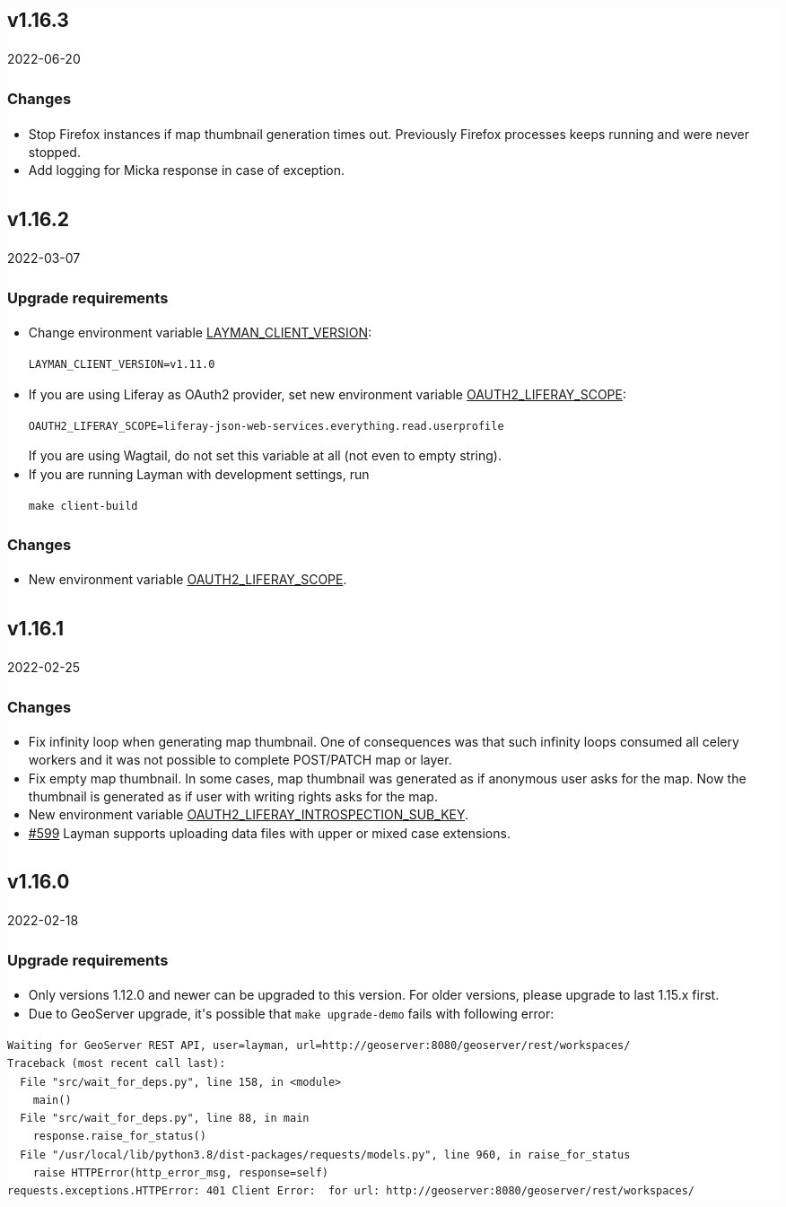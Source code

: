 ## v1.16.3
 2022-06-20
### Changes
- Stop Firefox instances if map thumbnail generation times out. Previously Firefox processes keeps running and were never stopped.
- Add logging for Micka response in case of exception.

## v1.16.2
 2022-03-07
### Upgrade requirements
- Change environment variable [LAYMAN_CLIENT_VERSION](doc/env-settings.md#LAYMAN_CLIENT_VERSION):
  ```
  LAYMAN_CLIENT_VERSION=v1.11.0
  ```
- If you are using Liferay as OAuth2 provider, set new environment variable [OAUTH2_LIFERAY_SCOPE](https://github.com/LayerManager/layman/blob/v1.20.1/doc/env-settings.md#oauth2_liferay_scope):
  ```
  OAUTH2_LIFERAY_SCOPE=liferay-json-web-services.everything.read.userprofile
  ```
  If you are using Wagtail, do not set this variable at all (not even to empty string).
- If you are running Layman with development settings, run  
  ```
  make client-build
  ```
### Changes
- New environment variable [OAUTH2_LIFERAY_SCOPE](https://github.com/LayerManager/layman/blob/v1.20.1/doc/env-settings.md#oauth2_liferay_scope).

## v1.16.1
 2022-02-25
### Changes
- Fix infinity loop when generating map thumbnail. One of consequences was that such infinity loops consumed all celery workers and it was not possible to complete POST/PATCH map or layer.
- Fix empty map thumbnail. In some cases, map thumbnail was generated as if anonymous user asks for the map. Now the thumbnail is generated as if user with writing rights asks for the map.
- New environment variable [OAUTH2_LIFERAY_INTROSPECTION_SUB_KEY](https://github.com/LayerManager/layman/blob/v1.22.3/doc/env-settings.md#oauth2_introspection_sub_key).
- [#599](https://github.com/LayerManager/layman/issues/599) Layman supports uploading data files with upper or mixed case extensions.

## v1.16.0
 2022-02-18
### Upgrade requirements
- Only versions 1.12.0 and newer can be upgraded to this version. For older versions, please upgrade to last 1.15.x first.
- Due to GeoServer upgrade, it's possible that `make upgrade-demo` fails with following error:
```shell
Waiting for GeoServer REST API, user=layman, url=http://geoserver:8080/geoserver/rest/workspaces/
Traceback (most recent call last):
  File "src/wait_for_deps.py", line 158, in <module>
    main()
  File "src/wait_for_deps.py", line 88, in main
    response.raise_for_status()
  File "/usr/local/lib/python3.8/dist-packages/requests/models.py", line 960, in raise_for_status
    raise HTTPError(http_error_msg, response=self)
requests.exceptions.HTTPError: 401 Client Error:  for url: http://geoserver:8080/geoserver/rest/workspaces/
```